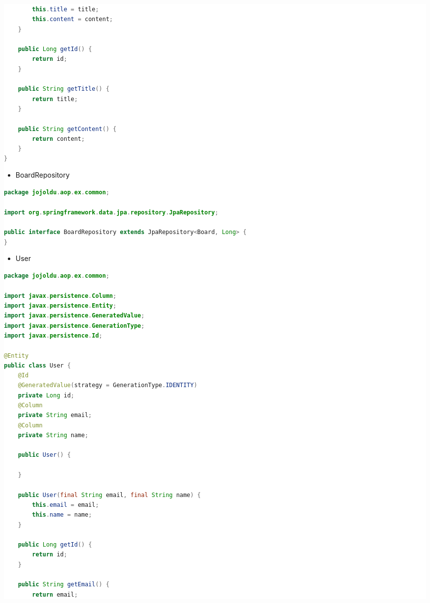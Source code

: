 ```java
		this.title = title;
		this.content = content;
	}

	public Long getId() {
		return id;
	}

	public String getTitle() {
		return title;
	}

	public String getContent() {
		return content;
	}
}
```

- BoardRepository

```java
package jojoldu.aop.ex.common;

import org.springframework.data.jpa.repository.JpaRepository;

public interface BoardRepository extends JpaRepository<Board, Long> {
}
```

- User

```java
package jojoldu.aop.ex.common;

import javax.persistence.Column;
import javax.persistence.Entity;
import javax.persistence.GeneratedValue;
import javax.persistence.GenerationType;
import javax.persistence.Id;

@Entity
public class User {
	@Id
	@GeneratedValue(strategy = GenerationType.IDENTITY)
	private Long id;
	@Column
	private String email;
	@Column
	private String name;

	public User() {

	}

	public User(final String email, final String name) {
		this.email = email;
		this.name = name;
	}

	public Long getId() {
		return id;
	}

	public String getEmail() {
		return email;
```